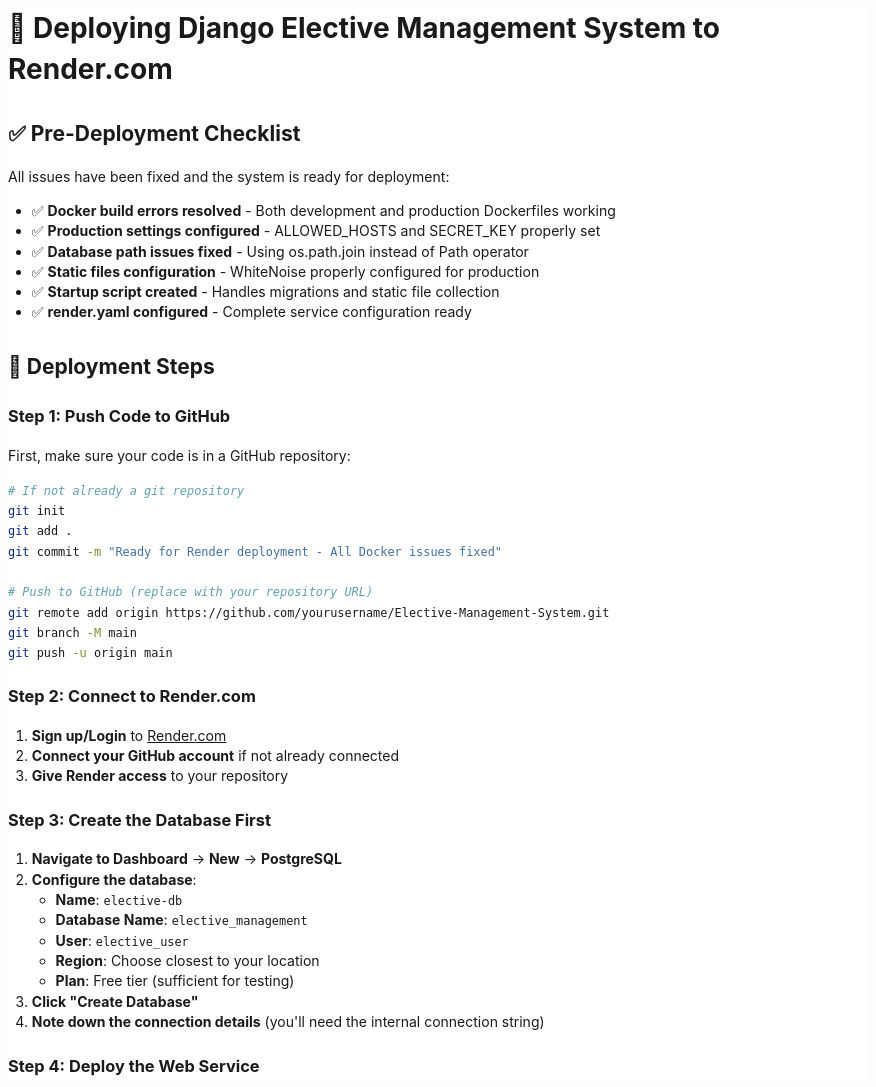 # 🚀 Deploying Django Elective Management System to Render.com

## ✅ Pre-Deployment Checklist

All issues have been fixed and the system is ready for deployment:

- ✅ **Docker build errors resolved** - Both development and production Dockerfiles working
- ✅ **Production settings configured** - ALLOWED_HOSTS and SECRET_KEY properly set
- ✅ **Database path issues fixed** - Using os.path.join instead of Path operator
- ✅ **Static files configuration** - WhiteNoise properly configured for production
- ✅ **Startup script created** - Handles migrations and static file collection
- ✅ **render.yaml configured** - Complete service configuration ready

## 🔧 Deployment Steps

### Step 1: Push Code to GitHub

First, make sure your code is in a GitHub repository:

```bash
# If not already a git repository
git init
git add .
git commit -m "Ready for Render deployment - All Docker issues fixed"

# Push to GitHub (replace with your repository URL)
git remote add origin https://github.com/yourusername/Elective-Management-System.git
git branch -M main
git push -u origin main
```

### Step 2: Connect to Render.com

1. **Sign up/Login** to [Render.com](https://render.com)
2. **Connect your GitHub account** if not already connected
3. **Give Render access** to your repository

### Step 3: Create the Database First

1. **Navigate to Dashboard** → **New** → **PostgreSQL**
2. **Configure the database**:
   - **Name**: `elective-db`
   - **Database Name**: `elective_management`
   - **User**: `elective_user`
   - **Region**: Choose closest to your location
   - **Plan**: Free tier (sufficient for testing)
3. **Click "Create Database"**
4. **Note down the connection details** (you'll need the internal connection string)

### Step 4: Deploy the Web Service
